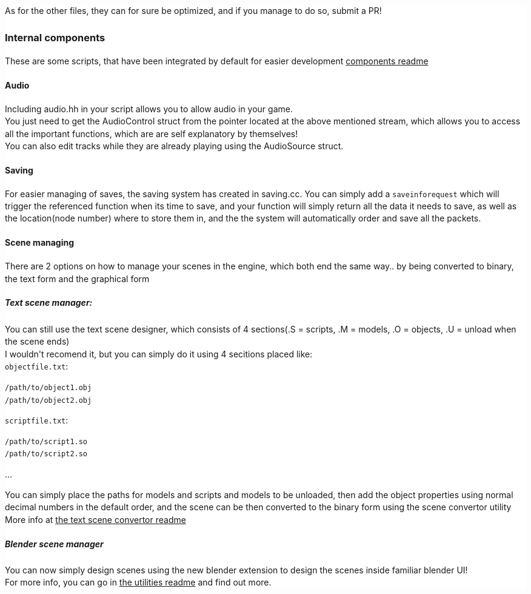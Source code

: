 As for the other files, they can for sure be optimized, and if you manage to do so, submit a PR!<br>

### Internal components

These are some scripts, that have been integrated by default for easier development [components readme](game/game.md#internal-components)
<br>

#### Audio

Including audio.hh in your script allows you to allow audio in your game. <br>
You just need to get the AudioControl struct from the pointer located at the above mentioned stream, which allows you to access all the important functions,
which are are self explanatory by themselves!<br>
You can also edit tracks while they are already playing using the AudioSource struct.

#### Saving

For easier managing of saves, the saving system has created in saving.cc. You can simply add a `saveinforequest` which will trigger the referenced function when its time to save, and your function will simply return all the data it needs to save, as well as the location(node number) where to store them in, and the the system will automatically order and save all the packets.

#### Scene managing

There are 2 options on how to manage your scenes in the engine, which both end the same way.. by being converted to binary, the text form and the graphical form<br>

##### Text scene manager:

You can still use the text scene designer, which consists of 4 sections(.S = scripts, .M = models, .O = objects, .U = unload when the scene ends)<br>
I wouldn't recomend it, but you can simply do it using 4 secitions placed like:<br>
`objectfile.txt`: <br>
```
/path/to/object1.obj
/path/to/object2.obj
```
`scriptfile.txt`: <br>
```
/path/to/script1.so
/path/to/script2.so
```
...

You can simply place the paths for models and scripts and models to be unloaded, then add the object properties using normal decimal numbers in the default order, and the scene can be then converted to the binary form using the scene convertor utility<br>
More info at [the text scene convertor readme](utilities/utilities.md#scenemkr)

##### Blender scene manager

You can now simply design scenes using the new blender extension to design the scenes inside familiar blender UI! <br>
For more info, you can go in [the utilities readme](utilities/utilities.md#blender-extension) and find out more.
